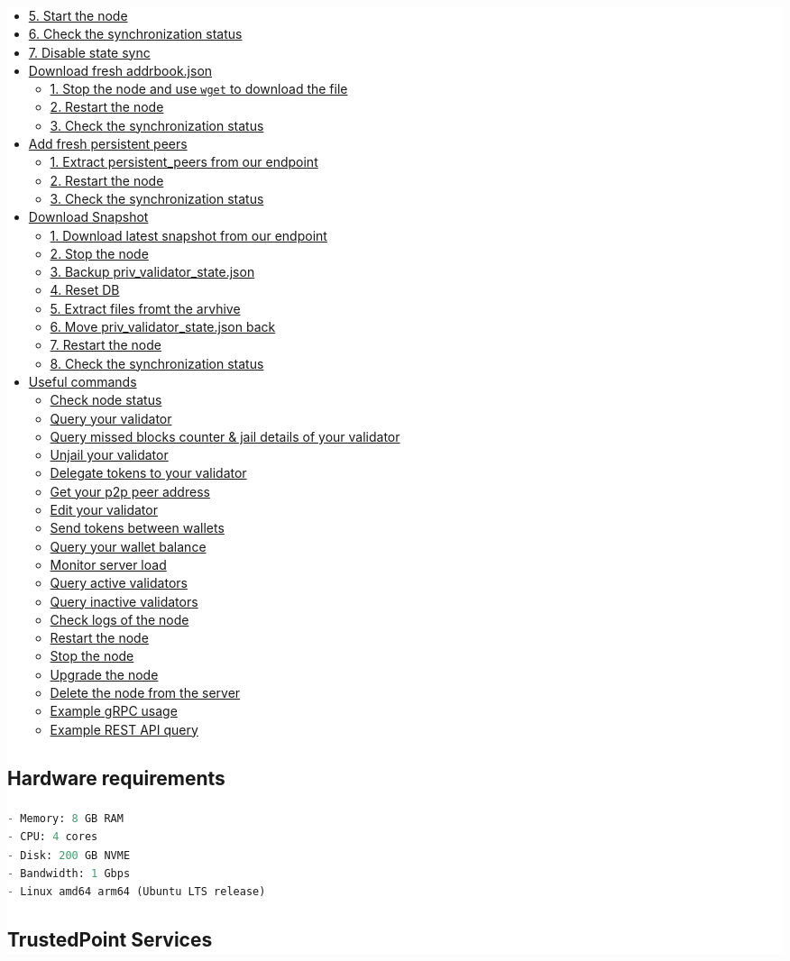   - [5. Start the node](#5-start-the-node)
  - [6. Check the synchronization status](#6-check-the-synchronization-status)
  - [7. Disable state sync](#7-disable-state-sync)
- [Download fresh addrbook.json](#download-fresh-addrbookjson)
  - [1. Stop the node and use `wget` to download the file](#1-stop-the-node-and-use-wget-to-download-the-file)
  - [2. Restart the node](#2-restart-the-node)
  - [3. Check the synchronization status](#3-check-the-synchronization-status)
- [Add fresh persistent peers](#add-fresh-persistent-peers)
  - [1. Extract persistent\_peers from our endpoint](#1-extract-persistent_peers-from-our-endpoint)
  - [2. Restart the node](#2-restart-the-node-1)
  - [3. Check the synchronization status](#3-check-the-synchronization-status-1)
- [Download Snapshot](#download-snapshot)
  - [1. Download latest snapshot from our endpoint](#1-download-latest-snapshot-from-our-endpoint)
  - [2. Stop the node](#2-stop-the-node)
  - [3. Backup priv\_validator\_state.json](#3-backup-priv_validator_statejson)
  - [4. Reset DB](#4-reset-db)
  - [5. Extract files fromt the arvhive](#5-extract-files-fromt-the-arvhive)
  - [6. Move priv\_validator\_state.json back](#6-move-priv_validator_statejson-back)
  - [7. Restart the node](#7-restart-the-node)
  - [8. Check the synchronization status](#8-check-the-synchronization-status)
- [Useful commands](#useful-commands)
  - [Check node status](#check-node-status)
  - [Query your validator](#query-your-validator)
  - [Query missed blocks counter \& jail details of your validator](#query-missed-blocks-counter--jail-details-of-your-validator)
  - [Unjail your validator](#unjail-your-validator)
  - [Delegate tokens to your validator](#delegate-tokens-to-your-validator)
  - [Get your p2p peer address](#get-your-p2p-peer-address)
  - [Edit your validator](#edit-your-validator)
  - [Send tokens between wallets](#send-tokens-between-wallets)
  - [Query your wallet balance](#query-your-wallet-balance)
  - [Monitor server load](#monitor-server-load)
  - [Query active validators](#query-active-validators)
  - [Query inactive validators](#query-inactive-validators)
  - [Check logs of the node](#check-logs-of-the-node)
  - [Restart the node](#restart-the-node)
  - [Stop the node](#stop-the-node)
  - [Upgrade the node](#upgrade-the-node)
  - [Delete the node from the server](#delete-the-node-from-the-server)
  - [Example gRPC usage](#example-grpc-usage)
  - [Example REST API query](#example-rest-api-query)
## Hardware requirements
```py
- Memory: 8 GB RAM
- CPU: 4 cores
- Disk: 200 GB NVME
- Bandwidth: 1 Gbps
- Linux amd64 arm64 (Ubuntu LTS release)
```
## TrustedPoint Services
